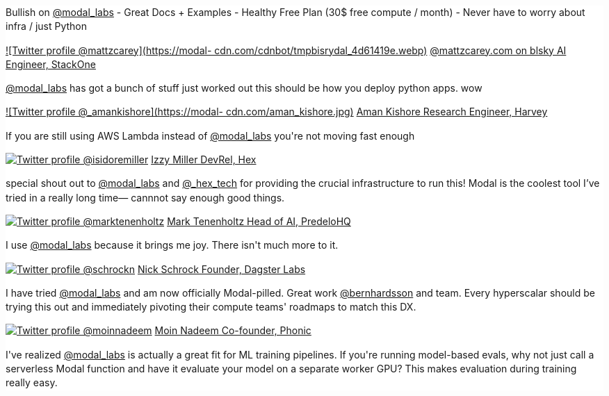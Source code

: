 Bullish on [@modal_labs](https://x.com/modal_labs) \- Great Docs + Examples \-
Healthy Free Plan (30$ free compute / month) \- Never have to worry about
infra / just Python

[![Twitter profile @mattzcarey](https://modal-
cdn.com/cdnbot/tmpbisrydal_4d61419e.webp)](https://twitter.com/mattzcarey/status/1806003178691006905)
[@mattzcarey.com on blsky AI Engineer,
StackOne](https://twitter.com/mattzcarey/status/1806003178691006905)

[@modal_labs](https://x.com/modal_labs) has got a bunch of stuff just worked
out this should be how you deploy python apps. wow

[![Twitter profile @_amankishore](https://modal-
cdn.com/aman_kishore.jpg)](https://twitter.com/_amankishore/status/1669845359634575360)
[Aman Kishore Research Engineer,
Harvey](https://twitter.com/_amankishore/status/1669845359634575360)

If you are still using AWS Lambda instead of
[@modal_labs](https://x.com/modal_labs) you're not moving fast enough

[![Twitter profile
@isidoremiller](https://pbs.twimg.com/profile_images/1679859339073404930/_PB_4LM0.jpg)](https://twitter.com/isidoremiller/status/1645953205480878080)
[Izzy Miller DevRel,
Hex](https://twitter.com/isidoremiller/status/1645953205480878080)

special shout out to [@modal_labs](https://x.com/modal_labs) and
[@_hex_tech](https://x.com/_hex_tech) for providing the crucial infrastructure
to run this! Modal is the coolest tool I’ve tried in a really long time—
cannnot say enough good things.

[![Twitter profile
@marktenenholtz](https://pbs.twimg.com/profile_images/1468741945560289283/YZ3cOr_H.jpg)](https://twitter.com/marktenenholtz/status/1784348202545614937)
[Mark Tenenholtz Head of AI,
PredeloHQ](https://twitter.com/marktenenholtz/status/1784348202545614937)

I use [@modal_labs](https://x.com/modal_labs) because it brings me joy. There
isn't much more to it.

[![Twitter profile
@schrockn](https://pbs.twimg.com/profile_images/1452768656711032833/Vq8wBRJc.jpg)](https://twitter.com/schrockn/status/1787504282700255676)
[Nick Schrock Founder, Dagster
Labs](https://twitter.com/schrockn/status/1787504282700255676)

I have tried [@modal_labs](https://x.com/modal_labs) and am now officially
Modal-pilled. Great work [@bernhardsson](https://x.com/bernhardsson) and team.
Every hyperscalar should be trying this out and immediately pivoting their
compute teams' roadmaps to match this DX.

[![Twitter profile
@moinnadeem](https://pbs.twimg.com/profile_images/1252656439149105156/dU40XVKb.jpg)](https://twitter.com/moinnadeem/status/1814729047181832484)
[Moin Nadeem Co-founder,
Phonic](https://twitter.com/moinnadeem/status/1814729047181832484)

I've realized [@modal_labs](https://x.com/modal_labs) is actually a great fit
for ML training pipelines. If you're running model-based evals, why not just
call a serverless Modal function and have it evaluate your model on a separate
worker GPU? This makes evaluation during training really easy.
